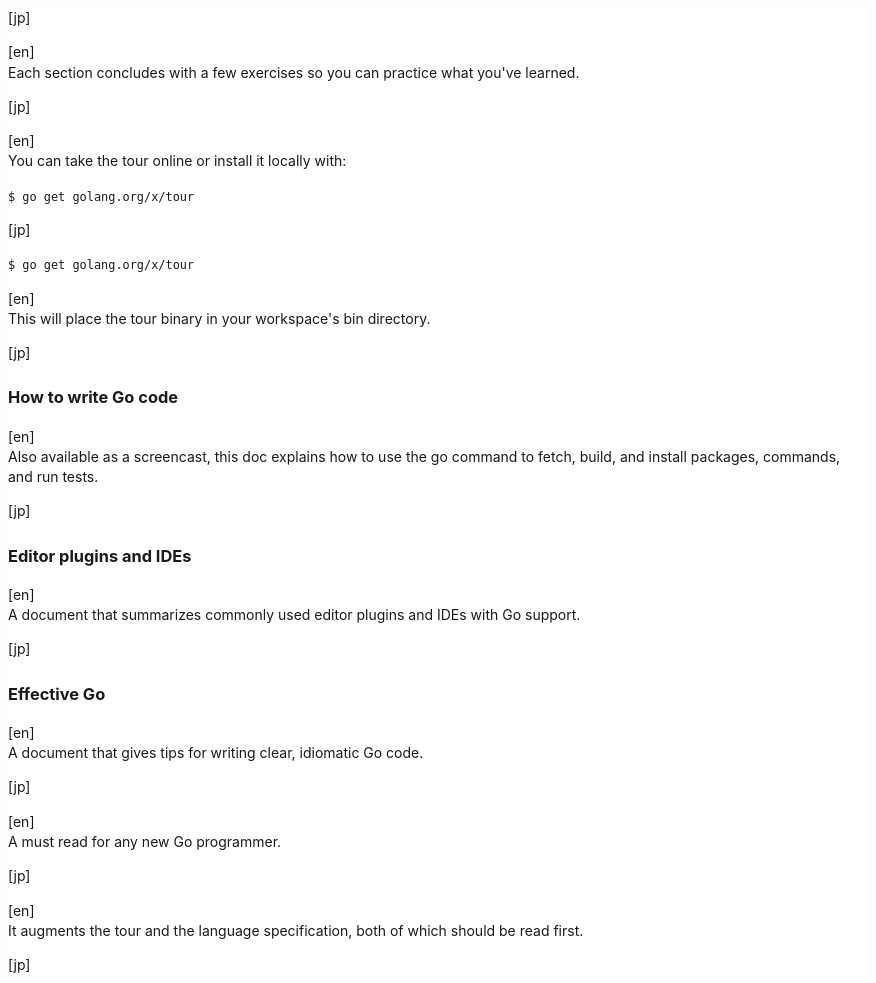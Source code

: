 [jp]  

[en]  
Each section concludes with a few exercises so you can practice what you've learned.   

[jp]  

[en]  
You can take the tour online or install it locally with:  

```
$ go get golang.org/x/tour
```

[jp]  

```
$ go get golang.org/x/tour
```

[en]  
This will place the tour binary in your workspace's bin directory.  

[jp]  


### How to write Go code 

[en]  
Also available as a screencast, this doc explains how to use the go command to fetch, build, and install packages, commands, and run tests.  

[jp]  


### Editor plugins and IDEs

[en]  
A document that summarizes commonly used editor plugins and IDEs with Go support.  

[jp]  


### Effective Go

[en]  
A document that gives tips for writing clear, idiomatic Go code.  

[jp]  

[en]  
A must read for any new Go programmer.   

[jp]  


[en]  
It augments the tour and the language specification, both of which should be read first.  

[jp]  
